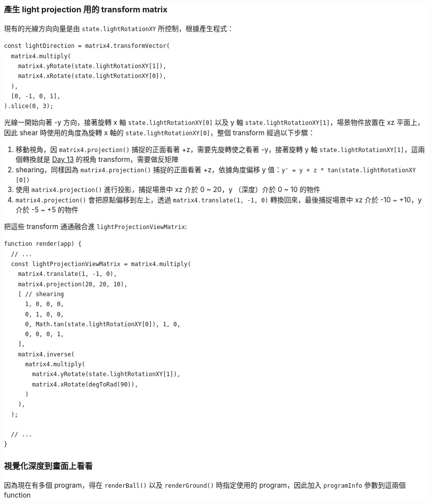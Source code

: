 ### 產生 light projection 用的 transform matrix

現有的光線方向向量是由 `state.lightRotationXY` 所控制，根據產生程式：

```javascript=
const lightDirection = matrix4.transformVector(
  matrix4.multiply(
    matrix4.yRotate(state.lightRotationXY[1]),
    matrix4.xRotate(state.lightRotationXY[0]),
  ),
  [0, -1, 0, 1],
).slice(0, 3);
```

光線一開始向著 -y 方向，接著旋轉 x 軸 `state.lightRotationXY[0]` 以及 y 軸 `state.lightRotationXY[1]`，場景物件放置在 xz 平面上，因此 shear 時使用的角度為旋轉 x 軸的 `state.lightRotationXY[0]`，整個 transform 經過以下步驟：

1. 移動視角，因 `matrix4.projection()` 捕捉的正面看著 +z，需要先旋轉使之看著 -y，接著旋轉 y 軸 `state.lightRotationXY[1]`，這兩個轉換就是 [Day 13](https://ithelp.ithome.com.tw/articles/10263278) 的視角 transform，需要做反矩陣
2. shearing，同樣因為 `matrix4.projection()` 捕捉的正面看著 +z，依據角度偏移 y 值：`y' = y + z * tan(state.lightRotationXY[0])`
3. 使用 `matrix4.projection()` 進行投影，捕捉場景中 xz 介於 0 ~ 20，y （深度）介於 0 ~ 10 的物件
4. `matrix4.projection()` 會把原點偏移到左上，透過 `matrix4.translate(1, -1, 0)` 轉換回來，最後捕捉場景中 xz 介於 -10 ~ +10，y 介於 -5 ~ +5 的物件

把這些 transform 通通融合進 `lightProjectionViewMatrix`:

```javascript=
function render(app) {
  // ...
  const lightProjectionViewMatrix = matrix4.multiply(
    matrix4.translate(1, -1, 0),
    matrix4.projection(20, 20, 10),
    [ // shearing
      1, 0, 0, 0,
      0, 1, 0, 0,
      0, Math.tan(state.lightRotationXY[0]), 1, 0,
      0, 0, 0, 1,
    ],
    matrix4.inverse(
      matrix4.multiply(
        matrix4.yRotate(state.lightRotationXY[1]),
        matrix4.xRotate(degToRad(90)),
      )
    ),
  );

  // ...
}
```

### 視覺化深度到畫面上看看

因為現在有多個 program，得在 `renderBall()` 以及 `renderGround()` 時指定使用的 program，因此加入 `programInfo` 參數到這兩個 function

